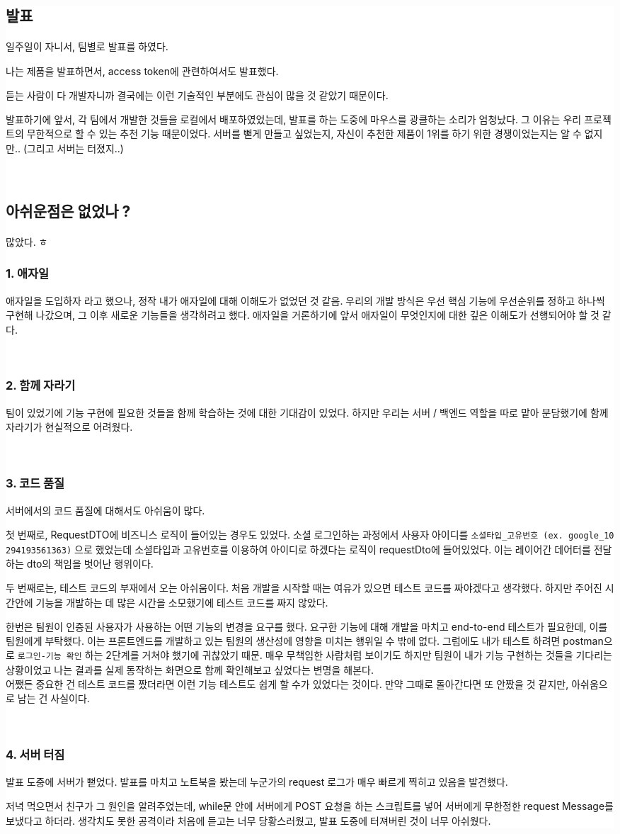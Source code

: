 ## 발표

일주일이 자니서, 팀별로 발표를 하였다.

나는 제품을 발표하면서, access token에 관련하여서도 발표했다. 

듣는 사람이 다 개발자니까 결국에는 이런 기술적인 부분에도 관심이 많을 것 같았기 때문이다.

발표하기에 앞서, 각 팀에서 개발한 것들을 로컬에서 배포하였었는데, 발표를 하는 도중에 마우스를 광클하는 소리가 엄청났다. 그 이유는 우리 프로젝트의 무한적으로 할 수 있는 추천 기능 때문이었다. 서버를 뻗게 만들고 싶었는지, 자신이 추천한 제품이 1위를 하기 위한 경쟁이었는지는 알 수 없지만.. (그리고 서버는 터졌지..)
&nbsp;


&nbsp;
&nbsp;

## 아쉬운점은 없었나 ?

많았다. ㅎ

### 1. 애자일

애자일을 도입하자 라고 했으나, 정작 내가 애자일에 대해 이해도가 없었던 것 같음. 우리의 개발 방식은 우선 핵심 기능에 우선순위를 정하고 하나씩 구현해 나갔으며, 그 이후 새로운 기능들을 생각하려고 했다. 애자일을 거론하기에 앞서 애자일이 무엇인지에 대한 깊은 이해도가 선행되어야 할 것 같다.

&nbsp;

### 2. 함께 자라기

팀이 있었기에 기능 구현에 필요한 것들을 함께 학습하는 것에 대한 기대감이 있었다. 하지만 우리는 서버 / 백엔드 역할을 따로 맡아 분담했기에 함께 자라기가 현실적으로 어려웠다.

&nbsp;

### 3. 코드 품질

서버에서의 코드 품질에 대해서도 아쉬움이 많다.

첫 번째로, RequestDTO에 비즈니스 로직이 들어있는 경우도 있었다. 소셜 로그인하는 과정에서 사용자 아이디를 `소셜타입_고유번호 (ex. google_10294193561363)` 으로 했었는데 소셜타입과 고유번호를 이용하여 아이디로 하겠다는 로직이 requestDto에 들어있었다. 이는 레이어간 데어터를 전달하는 dto의 책임을 벗어난 행위이다.

두 번째로는, 테스트 코드의 부재에서 오는 아쉬움이다. 처음 개발을 시작할 때는 여유가 있으면 테스트 코드를 짜야겠다고 생각했다. 하지만 주어진 시간안에 기능을 개발하는 데 많은 시간을 소모했기에 테스트 코드를 짜지 않았다. 

한번은 팀원이 인증된 사용자가 사용하는 어떤 기능의 변경을 요구를 했다. 요구한 기능에 대해 개발을 마치고 end-to-end 테스트가 필요한데, 이를 팀원에게 부탁했다. 이는 프론트엔드를 개발하고 있는 팀원의 생산성에 영향을 미치는 행위일 수 밖에 없다. 그럼에도 내가 테스트 하려면 postman으로 `로그인-기능 확인` 하는 2단계를 거쳐야 했기에 귀찮았기 때문. 매우 무책임한 사람처럼 보이기도 하지만 팀원이 내가 기능 구현하는 것들을 기다리는 상황이었고 나는 결과를 실제 동작하는 화면으로 함께 확인해보고 싶었다는 변명을 해본다.  
어쨌든 중요한 건 테스트 코드를 짰더라면 이런 기능 테스트도 쉽게 할 수가 있었다는 것이다. 만약 그때로 돌아간다면 또 안짰을 것 같지만, 아쉬움으로 남는 건 사실이다.

&nbsp;

### 4. 서버 터짐

발표 도중에 서버가 뻗었다. 발표를 마치고 노트북을 봤는데 누군가의 request 로그가 매우 빠르게 찍히고 있음을 발견했다.

저녁 먹으면서 친구가 그 원인을 알려주었는데, while문 안에 서버에게 POST 요청을 하는 스크립트를 넣어 서버에게 무한정한 request Message를 보냈다고 하더라. 생각치도 못한 공격이라 처음에 듣고는 너무 당황스러웠고, 발표 도중에 터져버린 것이 너무 아쉬웠다. 
